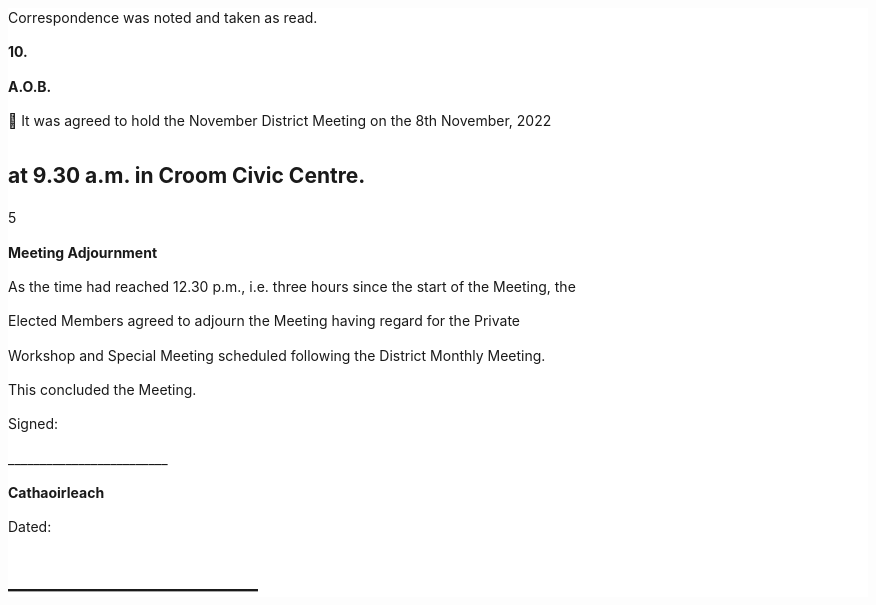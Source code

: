 Correspondence was noted and taken as read.

**10.**

**A.O.B.**

 It was agreed to hold the November District Meeting on the 8th November, 2022

at 9.30 a.m. in Croom Civic Centre.
---
5

**Meeting Adjournment**

As the time had reached 12.30 p.m., i.e. three hours since the start of the Meeting, the

Elected Members agreed to adjourn the Meeting having regard for the Private

Workshop and Special Meeting scheduled following the District Monthly Meeting.

This concluded the Meeting.

Signed:

\_\_\_\_\_\_\_\_\_\_\_\_\_\_\_\_\_\_\_\_\_\_\_\_\_

**Cathaoirleach**

Dated:

\_\_\_\_\_\_\_\_\_\_\_\_\_\_\_\_\_\_\_\_\_\_\_\_\_
---

